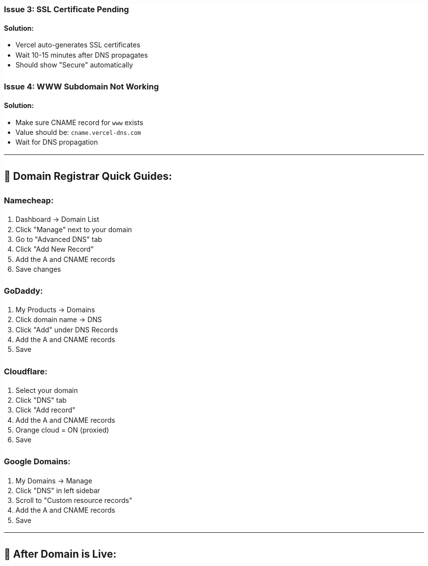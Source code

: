 ### **Issue 3: SSL Certificate Pending**
**Solution:**
- Vercel auto-generates SSL certificates
- Wait 10-15 minutes after DNS propagates
- Should show "Secure" automatically

### **Issue 4: WWW Subdomain Not Working**
**Solution:**
- Make sure CNAME record for `www` exists
- Value should be: `cname.vercel-dns.com`
- Wait for DNS propagation

---

## 📱 **Domain Registrar Quick Guides:**

### **Namecheap:**
1. Dashboard → Domain List
2. Click "Manage" next to your domain
3. Go to "Advanced DNS" tab
4. Click "Add New Record"
5. Add the A and CNAME records
6. Save changes

### **GoDaddy:**
1. My Products → Domains
2. Click domain name → DNS
3. Click "Add" under DNS Records
4. Add the A and CNAME records
5. Save

### **Cloudflare:**
1. Select your domain
2. Click "DNS" tab
3. Click "Add record"
4. Add the A and CNAME records
5. Orange cloud = ON (proxied)
6. Save

### **Google Domains:**
1. My Domains → Manage
2. Click "DNS" in left sidebar
3. Scroll to "Custom resource records"
4. Add the A and CNAME records
5. Save

---

## 🎯 **After Domain is Live:**
